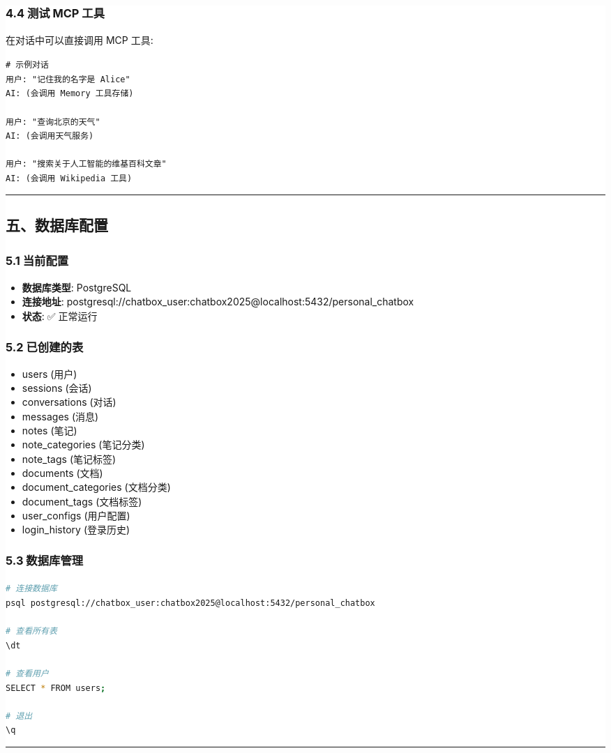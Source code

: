 ### 4.4 测试 MCP 工具

在对话中可以直接调用 MCP 工具:

```
# 示例对话
用户: "记住我的名字是 Alice"
AI: (会调用 Memory 工具存储)

用户: "查询北京的天气"
AI: (会调用天气服务)

用户: "搜索关于人工智能的维基百科文章"
AI: (会调用 Wikipedia 工具)
```

---

## 五、数据库配置

### 5.1 当前配置

- **数据库类型**: PostgreSQL
- **连接地址**: postgresql://chatbox_user:chatbox2025@localhost:5432/personal_chatbox
- **状态**: ✅ 正常运行

### 5.2 已创建的表

- users (用户)
- sessions (会话)
- conversations (对话)
- messages (消息)
- notes (笔记)
- note_categories (笔记分类)
- note_tags (笔记标签)
- documents (文档)
- document_categories (文档分类)
- document_tags (文档标签)
- user_configs (用户配置)
- login_history (登录历史)

### 5.3 数据库管理

```bash
# 连接数据库
psql postgresql://chatbox_user:chatbox2025@localhost:5432/personal_chatbox

# 查看所有表
\dt

# 查看用户
SELECT * FROM users;

# 退出
\q
```

---